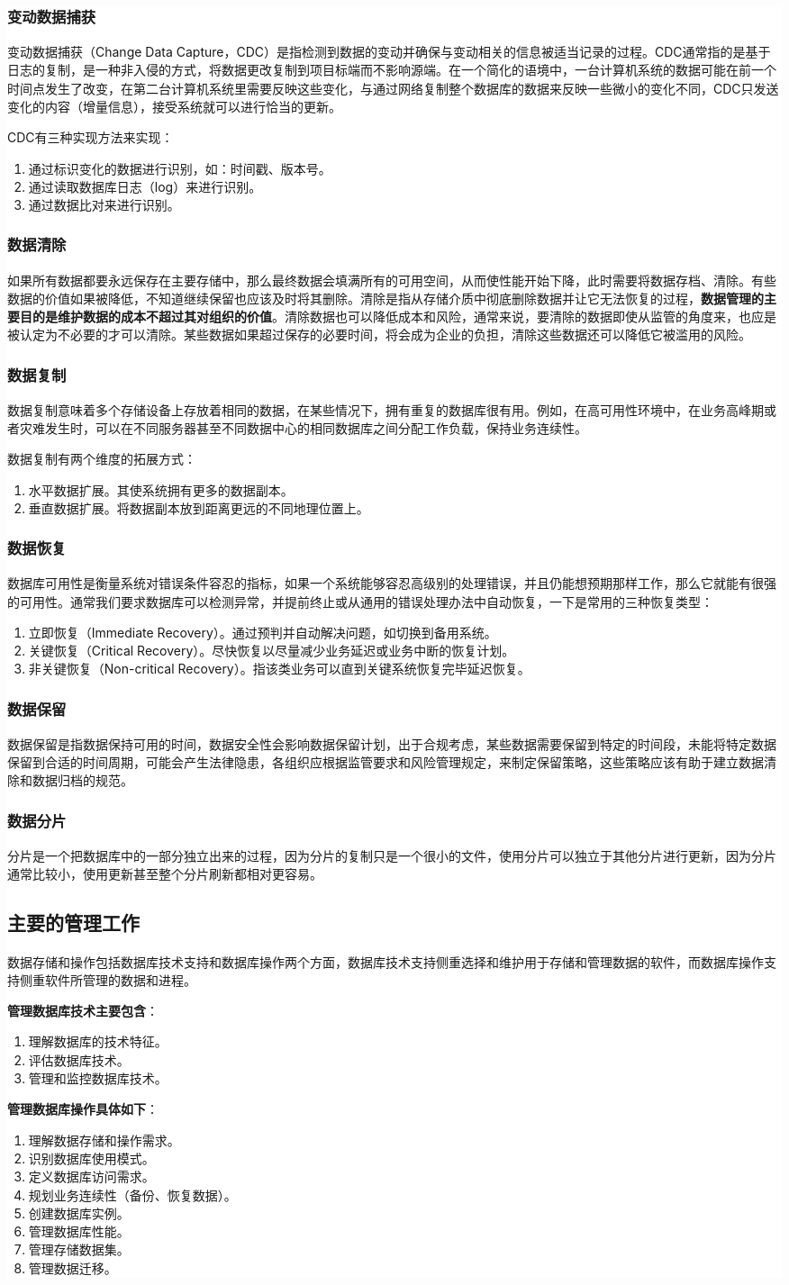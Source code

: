### 变动数据捕获
变动数据捕获（Change Data Capture，CDC）是指检测到数据的变动并确保与变动相关的信息被适当记录的过程。CDC通常指的是基于日志的复制，是一种非入侵的方式，将数据更改复制到项目标端而不影响源端。在一个简化的语境中，一台计算机系统的数据可能在前一个时间点发生了改变，在第二台计算机系统里需要反映这些变化，与通过网络复制整个数据库的数据来反映一些微小的变化不同，CDC只发送变化的内容（增量信息），接受系统就可以进行恰当的更新。

CDC有三种实现方法来实现：
1. 通过标识变化的数据进行识别，如：时间戳、版本号。
2. 通过读取数据库日志（log）来进行识别。
3. 通过数据比对来进行识别。

### 数据清除
如果所有数据都要永远保存在主要存储中，那么最终数据会填满所有的可用空间，从而使性能开始下降，此时需要将数据存档、清除。有些数据的价值如果被降低，不知道继续保留也应该及时将其删除。清除是指从存储介质中彻底删除数据并让它无法恢复的过程，**数据管理的主要目的是维护数据的成本不超过其对组织的价值**。清除数据也可以降低成本和风险，通常来说，要清除的数据即使从监管的角度来，也应是被认定为不必要的才可以清除。某些数据如果超过保存的必要时间，将会成为企业的负担，清除这些数据还可以降低它被滥用的风险。

### 数据复制
数据复制意味着多个存储设备上存放着相同的数据，在某些情况下，拥有重复的数据库很有用。例如，在高可用性环境中，在业务高峰期或者灾难发生时，可以在不同服务器甚至不同数据中心的相同数据库之间分配工作负载，保持业务连续性。

数据复制有两个维度的拓展方式：
1. 水平数据扩展。其使系统拥有更多的数据副本。
2. 垂直数据扩展。将数据副本放到距离更远的不同地理位置上。

### 数据恢复
数据库可用性是衡量系统对错误条件容忍的指标，如果一个系统能够容忍高级别的处理错误，并且仍能想预期那样工作，那么它就能有很强的可用性。通常我们要求数据库可以检测异常，并提前终止或从通用的错误处理办法中自动恢复，一下是常用的三种恢复类型：
1. 立即恢复（Immediate Recovery）。通过预判并自动解决问题，如切换到备用系统。
2. 关键恢复（Critical Recovery）。尽快恢复以尽量减少业务延迟或业务中断的恢复计划。
3. 非关键恢复（Non-critical Recovery）。指该类业务可以直到关键系统恢复完毕延迟恢复。

### 数据保留
数据保留是指数据保持可用的时间，数据安全性会影响数据保留计划，出于合规考虑，某些数据需要保留到特定的时间段，未能将特定数据保留到合适的时间周期，可能会产生法律隐患，各组织应根据监管要求和风险管理规定，来制定保留策略，这些策略应该有助于建立数据清除和数据归档的规范。

### 数据分片
分片是一个把数据库中的一部分独立出来的过程，因为分片的复制只是一个很小的文件，使用分片可以独立于其他分片进行更新，因为分片通常比较小，使用更新甚至整个分片刷新都相对更容易。

## 主要的管理工作

数据存储和操作包括数据库技术支持和数据库操作两个方面，数据库技术支持侧重选择和维护用于存储和管理数据的软件，而数据库操作支持侧重软件所管理的数据和进程。

**管理数据库技术主要包含**：
1. 理解数据库的技术特征。
2. 评估数据库技术。
3. 管理和监控数据库技术。

**管理数据库操作具体如下**：
1. 理解数据存储和操作需求。
2. 识别数据库使用模式。
3. 定义数据库访问需求。
4. 规划业务连续性（备份、恢复数据）。
5. 创建数据库实例。
6. 管理数据库性能。
7. 管理存储数据集。
8. 管理数据迁移。

